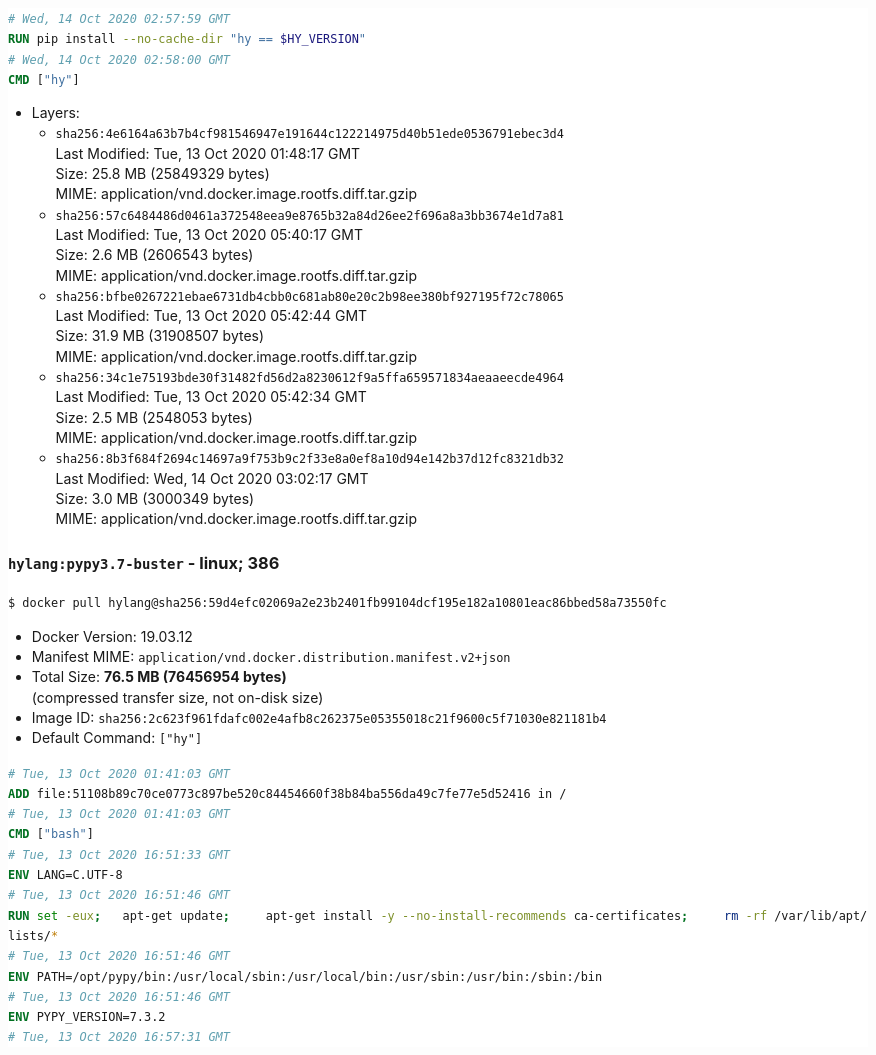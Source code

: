 ```dockerfile
# Wed, 14 Oct 2020 02:57:59 GMT
RUN pip install --no-cache-dir "hy == $HY_VERSION"
# Wed, 14 Oct 2020 02:58:00 GMT
CMD ["hy"]
```

-	Layers:
	-	`sha256:4e6164a63b7b4cf981546947e191644c122214975d40b51ede0536791ebec3d4`  
		Last Modified: Tue, 13 Oct 2020 01:48:17 GMT  
		Size: 25.8 MB (25849329 bytes)  
		MIME: application/vnd.docker.image.rootfs.diff.tar.gzip
	-	`sha256:57c6484486d0461a372548eea9e8765b32a84d26ee2f696a8a3bb3674e1d7a81`  
		Last Modified: Tue, 13 Oct 2020 05:40:17 GMT  
		Size: 2.6 MB (2606543 bytes)  
		MIME: application/vnd.docker.image.rootfs.diff.tar.gzip
	-	`sha256:bfbe0267221ebae6731db4cbb0c681ab80e20c2b98ee380bf927195f72c78065`  
		Last Modified: Tue, 13 Oct 2020 05:42:44 GMT  
		Size: 31.9 MB (31908507 bytes)  
		MIME: application/vnd.docker.image.rootfs.diff.tar.gzip
	-	`sha256:34c1e75193bde30f31482fd56d2a8230612f9a5ffa659571834aeaaeecde4964`  
		Last Modified: Tue, 13 Oct 2020 05:42:34 GMT  
		Size: 2.5 MB (2548053 bytes)  
		MIME: application/vnd.docker.image.rootfs.diff.tar.gzip
	-	`sha256:8b3f684f2694c14697a9f753b9c2f33e8a0ef8a10d94e142b37d12fc8321db32`  
		Last Modified: Wed, 14 Oct 2020 03:02:17 GMT  
		Size: 3.0 MB (3000349 bytes)  
		MIME: application/vnd.docker.image.rootfs.diff.tar.gzip

### `hylang:pypy3.7-buster` - linux; 386

```console
$ docker pull hylang@sha256:59d4efc02069a2e23b2401fb99104dcf195e182a10801eac86bbed58a73550fc
```

-	Docker Version: 19.03.12
-	Manifest MIME: `application/vnd.docker.distribution.manifest.v2+json`
-	Total Size: **76.5 MB (76456954 bytes)**  
	(compressed transfer size, not on-disk size)
-	Image ID: `sha256:2c623f961fdafc002e4afb8c262375e05355018c21f9600c5f71030e821181b4`
-	Default Command: `["hy"]`

```dockerfile
# Tue, 13 Oct 2020 01:41:03 GMT
ADD file:51108b89c70ce0773c897be520c84454660f38b84ba556da49c7fe77e5d52416 in / 
# Tue, 13 Oct 2020 01:41:03 GMT
CMD ["bash"]
# Tue, 13 Oct 2020 16:51:33 GMT
ENV LANG=C.UTF-8
# Tue, 13 Oct 2020 16:51:46 GMT
RUN set -eux; 	apt-get update; 	apt-get install -y --no-install-recommends ca-certificates; 	rm -rf /var/lib/apt/lists/*
# Tue, 13 Oct 2020 16:51:46 GMT
ENV PATH=/opt/pypy/bin:/usr/local/sbin:/usr/local/bin:/usr/sbin:/usr/bin:/sbin:/bin
# Tue, 13 Oct 2020 16:51:46 GMT
ENV PYPY_VERSION=7.3.2
# Tue, 13 Oct 2020 16:57:31 GMT
```